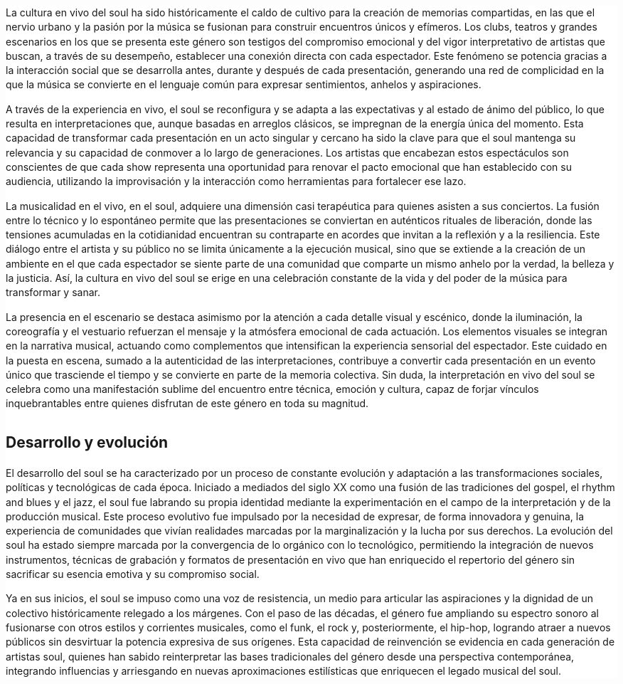 La cultura en vivo del soul ha sido históricamente el caldo de cultivo para la creación de memorias compartidas, en las que el nervio urbano y la pasión por la música se fusionan para construir encuentros únicos y efímeros. Los clubs, teatros y grandes escenarios en los que se presenta este género son testigos del compromiso emocional y del vigor interpretativo de artistas que buscan, a través de su desempeño, establecer una conexión directa con cada espectador. Este fenómeno se potencia gracias a la interacción social que se desarrolla antes, durante y después de cada presentación, generando una red de complicidad en la que la música se convierte en el lenguaje común para expresar sentimientos, anhelos y aspiraciones.  

A través de la experiencia en vivo, el soul se reconfigura y se adapta a las expectativas y al estado de ánimo del público, lo que resulta en interpretaciones que, aunque basadas en arreglos clásicos, se impregnan de la energía única del momento. Esta capacidad de transformar cada presentación en un acto singular y cercano ha sido la clave para que el soul mantenga su relevancia y su capacidad de conmover a lo largo de generaciones. Los artistas que encabezan estos espectáculos son conscientes de que cada show representa una oportunidad para renovar el pacto emocional que han establecido con su audiencia, utilizando la improvisación y la interacción como herramientas para fortalecer ese lazo.  

La musicalidad en el vivo, en el soul, adquiere una dimensión casi terapéutica para quienes asisten a sus conciertos. La fusión entre lo técnico y lo espontáneo permite que las presentaciones se conviertan en auténticos rituales de liberación, donde las tensiones acumuladas en la cotidianidad encuentran su contraparte en acordes que invitan a la reflexión y a la resiliencia. Este diálogo entre el artista y su público no se limita únicamente a la ejecución musical, sino que se extiende a la creación de un ambiente en el que cada espectador se siente parte de una comunidad que comparte un mismo anhelo por la verdad, la belleza y la justicia. Así, la cultura en vivo del soul se erige en una celebración constante de la vida y del poder de la música para transformar y sanar.  

La presencia en el escenario se destaca asimismo por la atención a cada detalle visual y escénico, donde la iluminación, la coreografía y el vestuario refuerzan el mensaje y la atmósfera emocional de cada actuación. Los elementos visuales se integran en la narrativa musical, actuando como complementos que intensifican la experiencia sensorial del espectador. Este cuidado en la puesta en escena, sumado a la autenticidad de las interpretaciones, contribuye a convertir cada presentación en un evento único que trasciende el tiempo y se convierte en parte de la memoria colectiva. Sin duda, la interpretación en vivo del soul se celebra como una manifestación sublime del encuentro entre técnica, emoción y cultura, capaz de forjar vínculos inquebrantables entre quienes disfrutan de este género en toda su magnitud.


## Desarrollo y evolución

El desarrollo del soul se ha caracterizado por un proceso de constante evolución y adaptación a las transformaciones sociales, políticas y tecnológicas de cada época. Iniciado a mediados del siglo XX como una fusión de las tradiciones del gospel, el rhythm and blues y el jazz, el soul fue labrando su propia identidad mediante la experimentación en el campo de la interpretación y de la producción musical. Este proceso evolutivo fue impulsado por la necesidad de expresar, de forma innovadora y genuina, la experiencia de comunidades que vivían realidades marcadas por la marginalización y la lucha por sus derechos. La evolución del soul ha estado siempre marcada por la convergencia de lo orgánico con lo tecnológico, permitiendo la integración de nuevos instrumentos, técnicas de grabación y formatos de presentación en vivo que han enriquecido el repertorio del género sin sacrificar su esencia emotiva y su compromiso social.  

Ya en sus inicios, el soul se impuso como una voz de resistencia, un medio para articular las aspiraciones y la dignidad de un colectivo históricamente relegado a los márgenes. Con el paso de las décadas, el género fue ampliando su espectro sonoro al fusionarse con otros estilos y corrientes musicales, como el funk, el rock y, posteriormente, el hip-hop, logrando atraer a nuevos públicos sin desvirtuar la potencia expresiva de sus orígenes. Esta capacidad de reinvención se evidencia en cada generación de artistas soul, quienes han sabido reinterpretar las bases tradicionales del género desde una perspectiva contemporánea, integrando influencias y arriesgando en nuevas aproximaciones estilísticas que enriquecen el legado musical del soul.  
